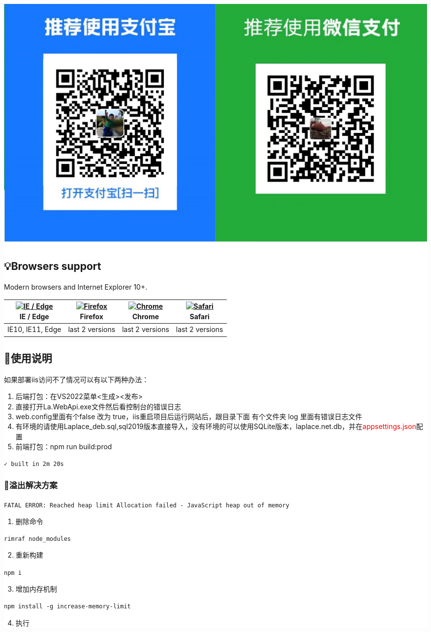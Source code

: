 <img src="https://github.com/Lean365/Lean365.LPS/blob/master/Lps.Docs/images/pay.jpg"/>


## 💡Browsers support

Modern browsers and Internet Explorer 10+.

| [<img src="https://raw.githubusercontent.com/alrra/browser-logos/master/src/edge/edge_48x48.png" alt="IE / Edge" width="24px" height="24px" />](https://godban.github.io/browsers-support-badges/)</br>IE / Edge | [<img src="https://raw.githubusercontent.com/alrra/browser-logos/master/src/firefox/firefox_48x48.png" alt="Firefox" width="24px" height="24px" />](https://godban.github.io/browsers-support-badges/)</br>Firefox | [<img src="https://raw.githubusercontent.com/alrra/browser-logos/master/src/chrome/chrome_48x48.png" alt="Chrome" width="24px" height="24px" />](https://godban.github.io/browsers-support-badges/)</br>Chrome | [<img src="https://raw.githubusercontent.com/alrra/browser-logos/master/src/safari/safari_48x48.png" alt="Safari" width="24px" height="24px" />](https://godban.github.io/browsers-support-badges/)</br>Safari |
| ---------------------------------------------------------------------------------------------------------------------------------------------------------------------------------------------------------------- | ------------------------------------------------------------------------------------------------------------------------------------------------------------------------------------------------------------------ | -------------------------------------------------------------------------------------------------------------------------------------------------------------------------------------------------------------- | -------------------------------------------------------------------------------------------------------------------------------------------------------------------------------------------------------------- |
| IE10, IE11, Edge                                                                                                                                                                                                 | last 2 versions                                                                                                                                                                                                    | last 2 versions                                                                                                                                                                                                | last 2 versions                                                                                                                                                                                                |

## 🔧使用说明
如果部署iis访问不了情况可以有以下两种办法：
1. 后端打包：在VS2022菜单<生成>\<发布>
2. 直接打开La.WebApi.exe文件然后看控制台的错误日志
3. web.config里面有个false 改为 true，iis重启项目后运行网站后，跟目录下面 有个文件夹 log 里面有错误日志文件
4. 有环境的请使用Laplace_deb.sql,sql2019版本直接导入，没有环境的可以使用SQLite版本，laplace.net.db，并在<font color=#ff0000>appsettings.json</font>配置
5. 前端打包：npm run build:prod
 ```
✓ built in 2m 20s
```
### 🔧溢出解决方案
 ```
FATAL ERROR: Reached heap limit Allocation failed - JavaScript heap out of memory
```
   1. 删除命令
   ```
   rimraf node_modules
   ```
   2. 重新构建
   ```
   npm i
   ```
   3. 增加内存机制
   ```
   npm install -g increase-memory-limit
   ```
   4. 执行
   ```
   ```